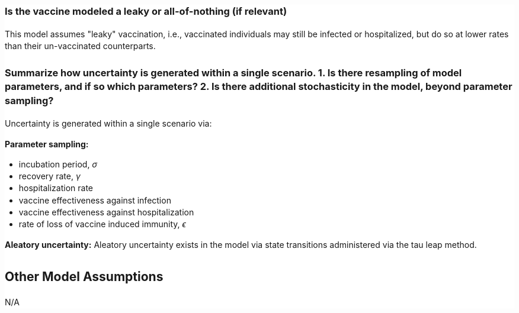 ### Is the vaccine modeled a leaky or all-of-nothing (if relevant)
This model assumes "leaky" vaccination, i.e., vaccinated individuals may still be infected or hospitalized, but do so at lower rates than their un-vaccinated counterparts.

### Summarize how uncertainty is generated within a single scenario. 1. Is there resampling of model parameters, and if so which parameters? 2. Is there additional stochasticity in the model, beyond parameter sampling?
Uncertainty is generated within a single scenario via:

**Parameter sampling:**

- incubation period, $\sigma$
- recovery rate, $\gamma$
- hospitalization rate
- vaccine effectiveness against infection
- vaccine effectiveness against hospitalization
- rate of loss of vaccine induced immunity, $\epsilon$

**Aleatory uncertainty:**
Aleatory uncertainty exists in the model via state transitions administered via the tau leap method. 

## Other Model Assumptions
N/A
